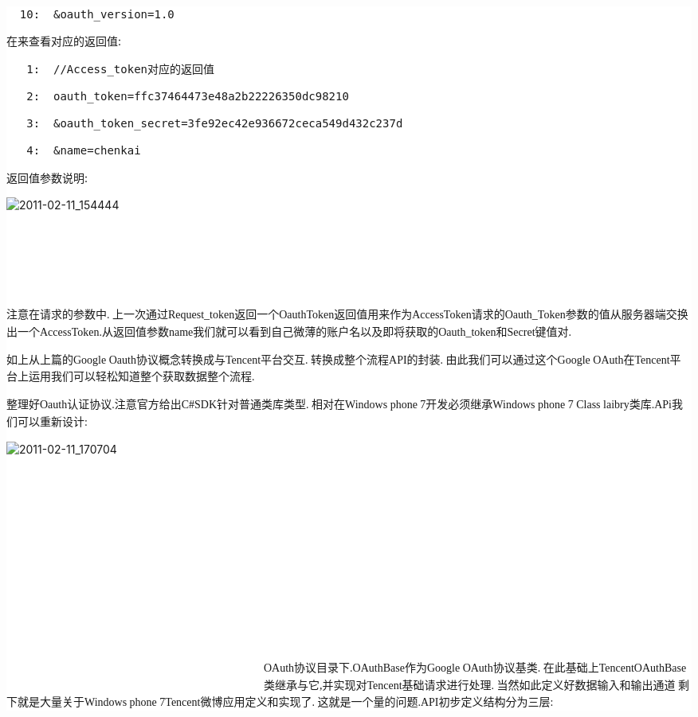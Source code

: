   <pre><span>  10:  </span>&amp;oauth_version=1.0</pre>
</div>


<p>在来查看对应的返回值:</p>

<div>
  <pre><span>   1:  </span><span>//Access_token对应的返回值</span></pre>

  <pre><span>   2:  </span>oauth_token=ffc37464473e48a2b22226350dc98210</pre>

  <pre><span>   3:  </span>&amp;oauth_token_secret=3fe92ec42e936672ceca549d432c237d</pre>

  <pre><span>   4:  </span>&amp;name=chenkai</pre>
</div>


<p>返回值参数说明:</p>

<p><img style="background-image:none;border-right-width:0px;padding-left:0px;padding-right:0px;display:inline;float:left;border-top-width:0px;border-bottom-width:0px;border-left-width:0px;padding-top:0px" title="2011-02-11_154444" border="0" alt="2011-02-11_154444" align="left" src="http://images.cnblogs.com/cnblogs_com/chenkai/201102/201102111728238948.png" width="684" height="134"></p>

<p> </p>

<p> </p>

<p> </p>

<p> </p>

<p><font face="Cambria">注意在请求的参数中. 上一次通过Request_token返回一个OauthToken返回值用来作为AccessToken请求的Oauth_Token参数的值从服务器端交换出一个AccessToken.从返回值参数name我们就可以看到自己微薄的账户名以及即将获取的Oauth_token和Secret键值对.</font></p>

<p><font face="Cambria">如上从上篇的Google Oauth协议概念转换成与Tencent平台交互. 转换成整个流程API的封装. 由此我们可以通过这个Google OAuth在Tencent平台上运用我们可以轻松知道整个获取数据整个流程.</font></p>

<p><font face="Cambria">整理好Oauth认证协议.注意官方给出C#SDK针对普通类库类型. 相对在Windows phone 7开发必须继承Windows phone 7 Class laibry类库.APi我们可以重新设计:</font></p>

<p><img style="background-image:none;border-right-width:0px;padding-left:0px;padding-right:0px;display:inline;float:left;border-top-width:0px;border-bottom-width:0px;border-left-width:0px;padding-top:0px" title="2011-02-11_170704" border="0" alt="2011-02-11_170704" align="left" src="http://images.cnblogs.com/cnblogs_com/chenkai/201102/201102111728237835.png" width="323" height="301"></p>

<p><font face="Cambria"></font></p>

<p> </p>

<p> </p>

<p> </p>

<p> </p>

<p> </p>

<p> </p>

<p> </p>

<p> </p>

<p><font face="Cambria">OAuth协议目录下.OAuthBase作为Google OAuth协议基类. 在此基础上TencentOAuthBase类继承与它,并实现对Tencent基础请求进行处理. 当然如此定义好数据输入和输出通道 剩下就是大量关于Windows phone 7Tencent微博应用定义和实现了. 这就是一个量的问题.API初步定义结构分为三层:</font></p>

